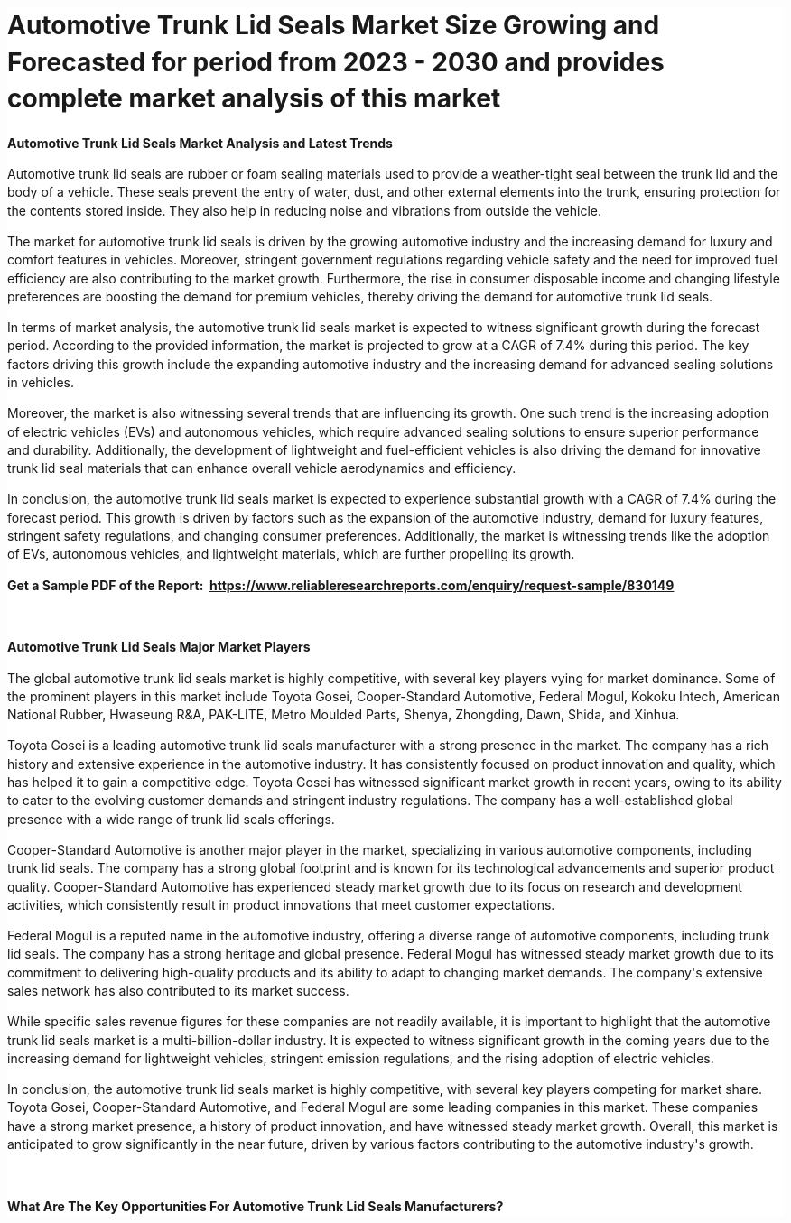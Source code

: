 <p><h1>Automotive Trunk Lid Seals Market Size Growing and Forecasted for period from 2023 - 2030 and provides complete market analysis of this market</h1></p><p><strong>Automotive Trunk Lid Seals Market Analysis and Latest Trends</strong></p>
<p><p>Automotive trunk lid seals are rubber or foam sealing materials used to provide a weather-tight seal between the trunk lid and the body of a vehicle. These seals prevent the entry of water, dust, and other external elements into the trunk, ensuring protection for the contents stored inside. They also help in reducing noise and vibrations from outside the vehicle.</p><p>The market for automotive trunk lid seals is driven by the growing automotive industry and the increasing demand for luxury and comfort features in vehicles. Moreover, stringent government regulations regarding vehicle safety and the need for improved fuel efficiency are also contributing to the market growth. Furthermore, the rise in consumer disposable income and changing lifestyle preferences are boosting the demand for premium vehicles, thereby driving the demand for automotive trunk lid seals.</p><p>In terms of market analysis, the automotive trunk lid seals market is expected to witness significant growth during the forecast period. According to the provided information, the market is projected to grow at a CAGR of 7.4% during this period. The key factors driving this growth include the expanding automotive industry and the increasing demand for advanced sealing solutions in vehicles.</p><p>Moreover, the market is also witnessing several trends that are influencing its growth. One such trend is the increasing adoption of electric vehicles (EVs) and autonomous vehicles, which require advanced sealing solutions to ensure superior performance and durability. Additionally, the development of lightweight and fuel-efficient vehicles is also driving the demand for innovative trunk lid seal materials that can enhance overall vehicle aerodynamics and efficiency.</p><p>In conclusion, the automotive trunk lid seals market is expected to experience substantial growth with a CAGR of 7.4% during the forecast period. This growth is driven by factors such as the expansion of the automotive industry, demand for luxury features, stringent safety regulations, and changing consumer preferences. Additionally, the market is witnessing trends like the adoption of EVs, autonomous vehicles, and lightweight materials, which are further propelling its growth.</p></p>
<p><strong>Get a Sample PDF of the Report:&nbsp; <a href="https://www.reliableresearchreports.com/enquiry/request-sample/830149">https://www.reliableresearchreports.com/enquiry/request-sample/830149</a></strong></p>
<p>&nbsp;</p>
<p><strong>Automotive Trunk Lid Seals Major Market Players</strong></p>
<p><p>The global automotive trunk lid seals market is highly competitive, with several key players vying for market dominance. Some of the prominent players in this market include Toyota Gosei, Cooper-Standard Automotive, Federal Mogul, Kokoku Intech, American National Rubber, Hwaseung R&A, PAK-LITE, Metro Moulded Parts, Shenya, Zhongding, Dawn, Shida, and Xinhua.</p><p>Toyota Gosei is a leading automotive trunk lid seals manufacturer with a strong presence in the market. The company has a rich history and extensive experience in the automotive industry. It has consistently focused on product innovation and quality, which has helped it to gain a competitive edge. Toyota Gosei has witnessed significant market growth in recent years, owing to its ability to cater to the evolving customer demands and stringent industry regulations. The company has a well-established global presence with a wide range of trunk lid seals offerings.</p><p>Cooper-Standard Automotive is another major player in the market, specializing in various automotive components, including trunk lid seals. The company has a strong global footprint and is known for its technological advancements and superior product quality. Cooper-Standard Automotive has experienced steady market growth due to its focus on research and development activities, which consistently result in product innovations that meet customer expectations.</p><p>Federal Mogul is a reputed name in the automotive industry, offering a diverse range of automotive components, including trunk lid seals. The company has a strong heritage and global presence. Federal Mogul has witnessed steady market growth due to its commitment to delivering high-quality products and its ability to adapt to changing market demands. The company's extensive sales network has also contributed to its market success.</p><p>While specific sales revenue figures for these companies are not readily available, it is important to highlight that the automotive trunk lid seals market is a multi-billion-dollar industry. It is expected to witness significant growth in the coming years due to the increasing demand for lightweight vehicles, stringent emission regulations, and the rising adoption of electric vehicles.</p><p>In conclusion, the automotive trunk lid seals market is highly competitive, with several key players competing for market share. Toyota Gosei, Cooper-Standard Automotive, and Federal Mogul are some leading companies in this market. These companies have a strong market presence, a history of product innovation, and have witnessed steady market growth. Overall, this market is anticipated to grow significantly in the near future, driven by various factors contributing to the automotive industry's growth.</p></p>
<p>&nbsp;</p>
<p><strong>What Are The Key Opportunities For Automotive Trunk Lid Seals Manufacturers?</strong></p>